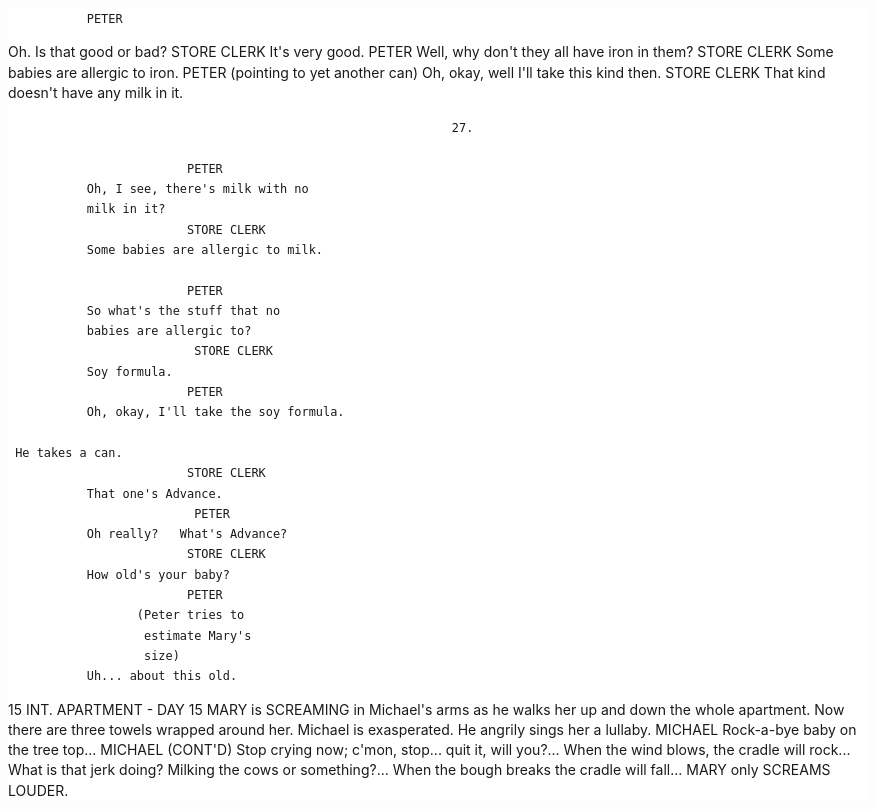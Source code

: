                PETER
Oh.   Is that good or bad?
              STORE CLERK
It's very good.
              PETER
Well, why don't they all have
iron in them?
              STORE CLERK
Some babies are allergic to iron.
              PETER
       (pointing to yet
        another can)
Oh, okay, well I'll take this
kind then.
              STORE CLERK
That kind doesn't have any milk
in it.

                                                                  27.

                             PETER
               Oh, I see, there's milk with no
               milk in it?
                             STORE CLERK
               Some babies are allergic to milk.

                             PETER
               So what's the stuff that no
               babies are allergic to?
                              STORE CLERK
               Soy formula.
                             PETER
               Oh, okay, I'll take the soy formula.

     He takes a can.
                             STORE CLERK
               That one's Advance.
                              PETER
               Oh really?   What's Advance?
                             STORE CLERK
               How old's your baby?
                             PETER
                      (Peter tries to
                       estimate Mary's
                       size)
               Uh... about this old.

15   INT. APARTMENT - DAY                                    15
     MARY is SCREAMING in Michael's arms as he walks her up
     and down the whole apartment. Now there are three towels
     wrapped around her. Michael is exasperated. He angrily
     sings her a lullaby.
                             MICHAEL
               Rock-a-bye baby on the tree top...
                             MICHAEL (CONT'D)
               Stop crying now; c'mon, stop...
               quit it, will you?... When the wind
               blows, the cradle will rock...
               What is that jerk doing? Milking
               the cows or something?... When
               the bough breaks the cradle will
               fall...
     MARY only SCREAMS LOUDER.

